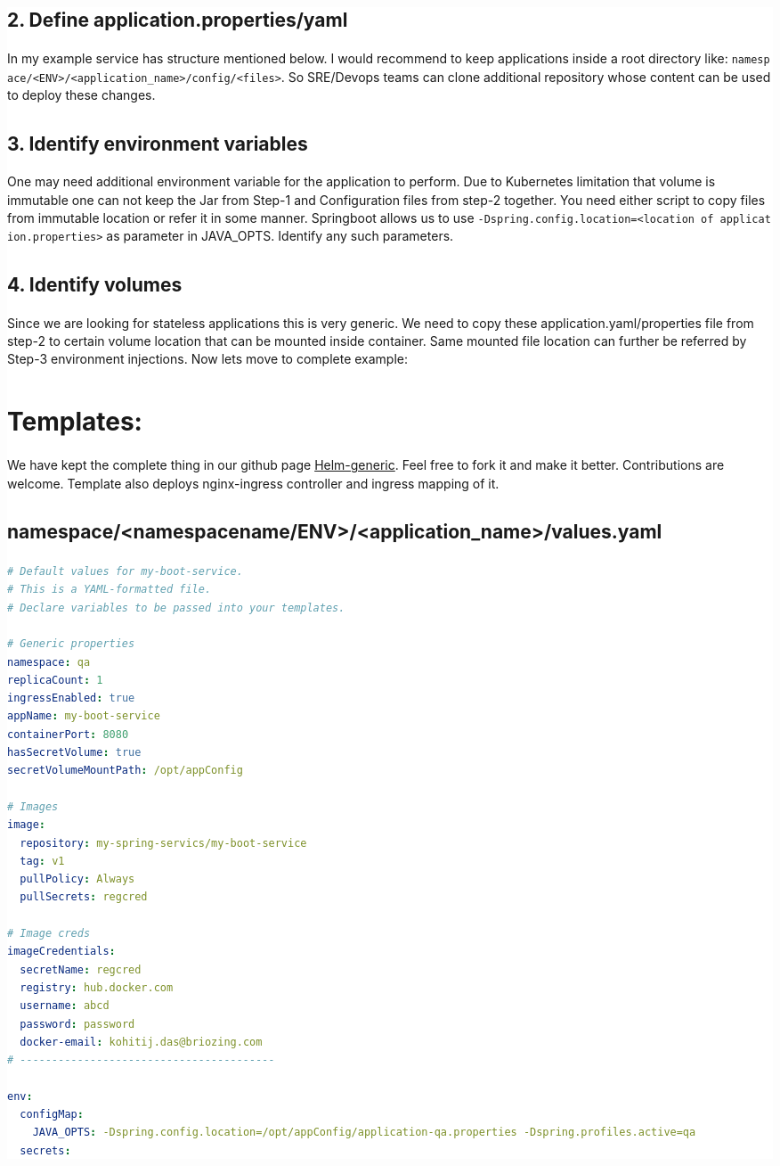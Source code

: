 ## 2. Define application.properties/yaml
In my example service has structure mentioned below. I would recommend to keep applications inside a root directory like: `namespace/<ENV>/<application_name>/config/<files>`. So SRE/Devops teams can clone additional repository whose content can be used to deploy these changes. 

## 3. Identify environment variables
One may need additional environment variable for the application to perform. Due to Kubernetes limitation that volume is immutable one can not keep the Jar from Step-1 and Configuration files from step-2 together. You need either script to copy files from immutable location or refer it in some manner. Springboot allows us to use `-Dspring.config.location=<location of application.properties>` as parameter in JAVA_OPTS. Identify any such parameters. 

## 4. Identify volumes
Since we are looking for stateless applications this is very generic. We need to copy these application.yaml/properties file from step-2 to certain volume location that can be mounted inside container. Same mounted file location can further be referred by Step-3 environment injections. Now lets move to complete example:

# Templates:
We have kept the complete thing in our github page [Helm-generic](https://github.com/shubhamitc/helm-generic-template). Feel free to fork it and make it better. Contributions are welcome. Template also deploys nginx-ingress controller and ingress mapping of it. 
## namespace/<namespacename/ENV>/<application_name>/values.yaml 
```yml
# Default values for my-boot-service.
# This is a YAML-formatted file.
# Declare variables to be passed into your templates.

# Generic properties
namespace: qa
replicaCount: 1
ingressEnabled: true
appName: my-boot-service
containerPort: 8080
hasSecretVolume: true
secretVolumeMountPath: /opt/appConfig

# Images
image:
  repository: my-spring-servics/my-boot-service
  tag: v1
  pullPolicy: Always
  pullSecrets: regcred

# Image creds
imageCredentials:
  secretName: regcred
  registry: hub.docker.com
  username: abcd
  password: password
  docker-email: kohitij.das@briozing.com
# ----------------------------------------

env:
  configMap:
    JAVA_OPTS: -Dspring.config.location=/opt/appConfig/application-qa.properties -Dspring.profiles.active=qa
  secrets:
```